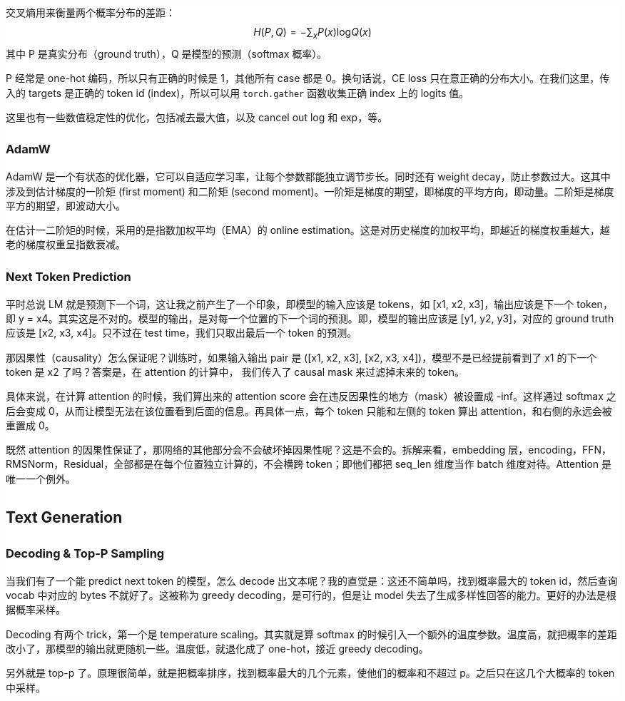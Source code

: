 交叉熵用来衡量两个概率分布的差距：
$$
H(P, Q) = -\sum_{x}P(x)\mathrm{log}Q(x)
$$
其中 P 是真实分布（ground truth），Q 是模型的预测（softmax 概率）。

P 经常是 one-hot 编码，所以只有正确的时候是 1，其他所有 case 都是 0。换句话说，CE loss 只在意正确的分布大小。在我们这里，传入的 targets 是正确的 token id (index)，所以可以用 `torch.gather` 函数收集正确 index 上的 logits 值。

这里也有一些数值稳定性的优化，包括减去最大值，以及 cancel out log 和 exp，等。

### AdamW

AdamW 是一个有状态的优化器，它可以自适应学习率，让每个参数都能独立调节步长。同时还有 weight decay，防止参数过大。这其中涉及到估计梯度的一阶矩 (first moment) 和二阶矩 (second moment)。一阶矩是梯度的期望，即梯度的平均方向，即动量。二阶矩是梯度平方的期望，即波动大小。

在估计一二阶矩的时候，采用的是指数加权平均（EMA）的 online estimation。这是对历史梯度的加权平均，即越近的梯度权重越大，越老的梯度权重呈指数衰减。

### Next Token Prediction

平时总说 LM 就是预测下一个词，这让我之前产生了一个印象，即模型的输入应该是 tokens，如 [x1, x2, x3]，输出应该是下一个 token，即 y = x4。其实这是不对的。模型的输出，是对每一个位置的下一个词的预测。即，模型的输出应该是 [y1, y2, y3]，对应的 ground truth 应该是 [x2, x3, x4]。只不过在 test time，我们只取出最后一个 token 的预测。

那因果性（causality）怎么保证呢？训练时，如果输入输出 pair 是 ([x1, x2, x3], [x2, x3, x4])，模型不是已经提前看到了 x1 的下一个 token 是 x2 了吗？答案是，在 attention 的计算中， 我们传入了 causal mask 来过滤掉未来的 token。

具体来说，在计算 attention 的时候，我们算出来的 attention score 会在违反因果性的地方（mask）被设置成 -inf。这样通过 softmax 之后会变成 0，从而让模型无法在该位置看到后面的信息。再具体一点，每个 token 只能和左侧的 token 算出 attention，和右侧的永远会被重置成 0。

既然 attention 的因果性保证了，那网络的其他部分会不会破坏掉因果性呢？这是不会的。拆解来看，embedding 层，encoding，FFN，RMSNorm，Residual，全部都是在每个位置独立计算的，不会横跨 token；即他们都把 seq_len 维度当作 batch 维度对待。Attention 是唯一一个例外。

## Text Generation

### Decoding & Top-P Sampling

当我们有了一个能 predict next token 的模型，怎么 decode 出文本呢？我的直觉是：这还不简单吗，找到概率最大的 token id，然后查询 vocab 中对应的 bytes 不就好了。这被称为 greedy decoding，是可行的，但是让 model 失去了生成多样性回答的能力。更好的办法是根据概率采样。

Decoding 有两个 trick，第一个是 temperature scaling。其实就是算 softmax 的时候引入一个额外的温度参数。温度高，就把概率的差距改小了，那模型的输出就更随机一些。温度低，就退化成了 one-hot，接近 greedy decoding。

另外就是 top-p 了。原理很简单，就是把概率排序，找到概率最大的几个元素，使他们的概率和不超过 p。之后只在这几个大概率的 token 中采样。







